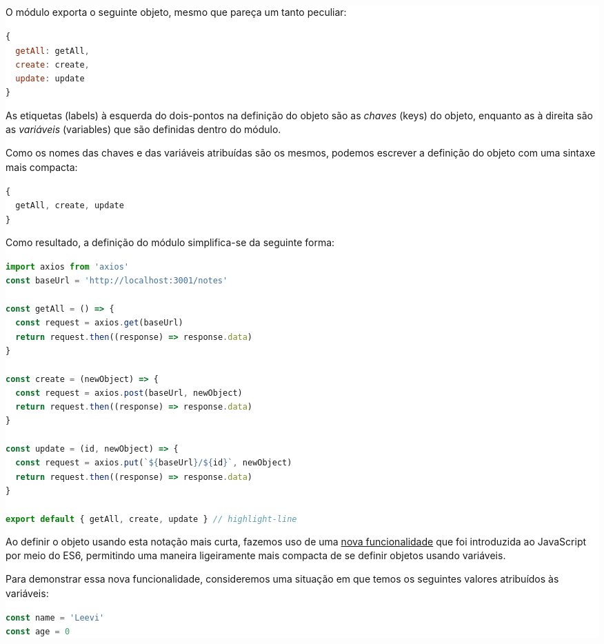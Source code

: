 O módulo exporta o seguinte objeto, mesmo que pareça um tanto peculiar:

```js
{
  getAll: getAll,
  create: create,
  update: update
}
```

As etiquetas (labels) à esquerda do dois-pontos na definição do objeto são as <i>chaves</i> (keys) do objeto, enquanto as à direita são as <i>variáveis</i> (variables) que são definidas dentro do módulo.

Como os nomes das chaves e das variáveis atribuídas são os mesmos, podemos escrever a definição do objeto com uma sintaxe mais compacta:

```js
{
  getAll, create, update
}
```

Como resultado, a definição do módulo simplifica-se da seguinte forma:

```js
import axios from 'axios'
const baseUrl = 'http://localhost:3001/notes'

const getAll = () => {
  const request = axios.get(baseUrl)
  return request.then((response) => response.data)
}

const create = (newObject) => {
  const request = axios.post(baseUrl, newObject)
  return request.then((response) => response.data)
}

const update = (id, newObject) => {
  const request = axios.put(`${baseUrl}/${id}`, newObject)
  return request.then((response) => response.data)
}

export default { getAll, create, update } // highlight-line
```

Ao definir o objeto usando esta notação mais curta, fazemos uso de uma [nova funcionalidade](https://developer.mozilla.org/en-US/docs/Web/JavaScript/Reference/Operators/Object_initializer#Property_definitions) que foi introduzida ao JavaScript por meio do ES6, permitindo uma maneira ligeiramente mais compacta de se definir objetos usando variáveis.

Para demonstrar essa nova funcionalidade, consideremos uma situação em que temos os seguintes valores atribuídos às variáveis:

```js
const name = 'Leevi'
const age = 0
```
